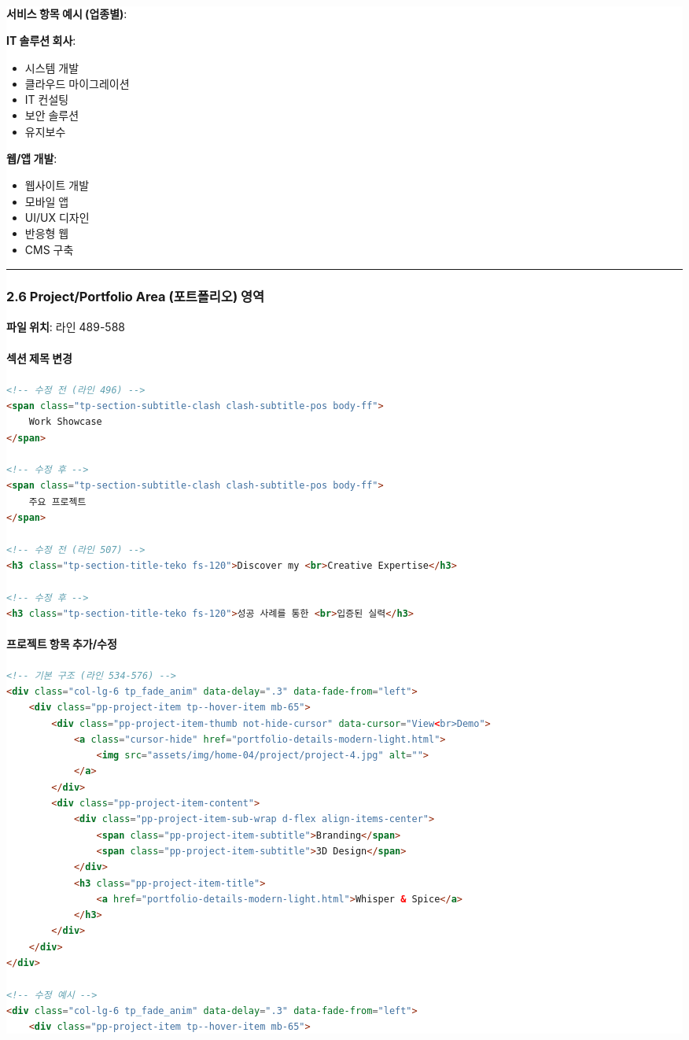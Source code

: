 **서비스 항목 예시 (업종별)**:

**IT 솔루션 회사**:
- 시스템 개발
- 클라우드 마이그레이션
- IT 컨설팅
- 보안 솔루션
- 유지보수

**웹/앱 개발**:
- 웹사이트 개발
- 모바일 앱
- UI/UX 디자인
- 반응형 웹
- CMS 구축

---

### 2.6 Project/Portfolio Area (포트폴리오) 영역
**파일 위치**: 라인 489-588

#### 섹션 제목 변경
```html
<!-- 수정 전 (라인 496) -->
<span class="tp-section-subtitle-clash clash-subtitle-pos body-ff">
    Work Showcase
</span>

<!-- 수정 후 -->
<span class="tp-section-subtitle-clash clash-subtitle-pos body-ff">
    주요 프로젝트
</span>

<!-- 수정 전 (라인 507) -->
<h3 class="tp-section-title-teko fs-120">Discover my <br>Creative Expertise</h3>

<!-- 수정 후 -->
<h3 class="tp-section-title-teko fs-120">성공 사례를 통한 <br>입증된 실력</h3>
```

#### 프로젝트 항목 추가/수정
```html
<!-- 기본 구조 (라인 534-576) -->
<div class="col-lg-6 tp_fade_anim" data-delay=".3" data-fade-from="left">
    <div class="pp-project-item tp--hover-item mb-65">
        <div class="pp-project-item-thumb not-hide-cursor" data-cursor="View<br>Demo">
            <a class="cursor-hide" href="portfolio-details-modern-light.html">
                <img src="assets/img/home-04/project/project-4.jpg" alt="">
            </a>
        </div>
        <div class="pp-project-item-content">
            <div class="pp-project-item-sub-wrap d-flex align-items-center">
                <span class="pp-project-item-subtitle">Branding</span>
                <span class="pp-project-item-subtitle">3D Design</span>
            </div>
            <h3 class="pp-project-item-title">
                <a href="portfolio-details-modern-light.html">Whisper & Spice</a>
            </h3>
        </div>
    </div>
</div>

<!-- 수정 예시 -->
<div class="col-lg-6 tp_fade_anim" data-delay=".3" data-fade-from="left">
    <div class="pp-project-item tp--hover-item mb-65">
```
